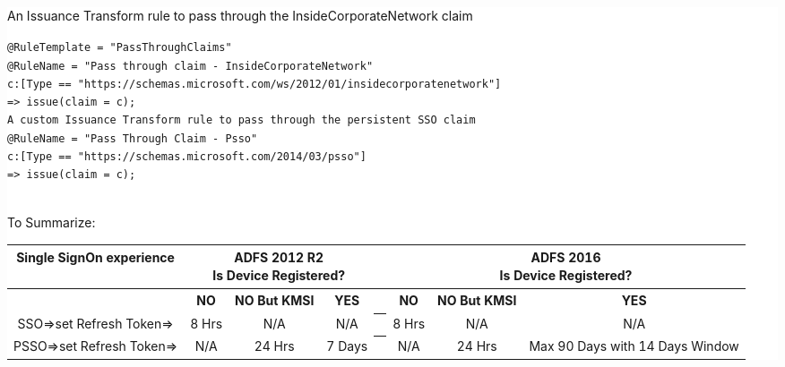  An Issuance Transform rule to pass through the InsideCorporateNetwork claim  
  
```  
@RuleTemplate = "PassThroughClaims"  
@RuleName = "Pass through claim - InsideCorporateNetwork"  
c:[Type == "https://schemas.microsoft.com/ws/2012/01/insidecorporatenetwork"]  
=> issue(claim = c);   
A custom Issuance Transform rule to pass through the persistent SSO claim  
@RuleName = "Pass Through Claim - Psso"  
c:[Type == "https://schemas.microsoft.com/2014/03/psso"]  
=> issue(claim = c);  
  
```
  
To Summarize:
<table>
  <tr>
    <th colspan="1">Single SignOn experience</th>
    <th colspan="3">ADFS 2012 R2 <br> Is Device Registered?</th>
        <th colspan="1"></th>
    <th colspan="3">ADFS 2016 <br> Is Device Registered?</th>
  </tr>

  <tr align="center">
    <th></th>
    <th>NO</th>
    <th>NO But KMSI</th>
    <th>YES</th>
    <th></th>
    <th>NO</th>
    <th>NO But KMSI</th>
    <th>YES</th>
  </tr>
 <tr align="center">
    <td>SSO=&gt;set Refresh Token=&gt;</td>
    <td>8 Hrs</td>
    <td>N/A</td>
    <td>N/A</td>
    <th></th>
    <td>8 Hrs</td>
    <td>N/A</td>
    <td>N/A</td>
  </tr>

 <tr align="center">
    <td>PSSO=&gt;set Refresh Token=&gt;</td>
    <td>N/A</td>
    <td>24 Hrs</td>
    <td>7 Days</td>
    <th></th>
    <td>N/A</td>
    <td>24 Hrs</td>
    <td>Max 90 Days with 14 Days Window</td>
  </tr>
